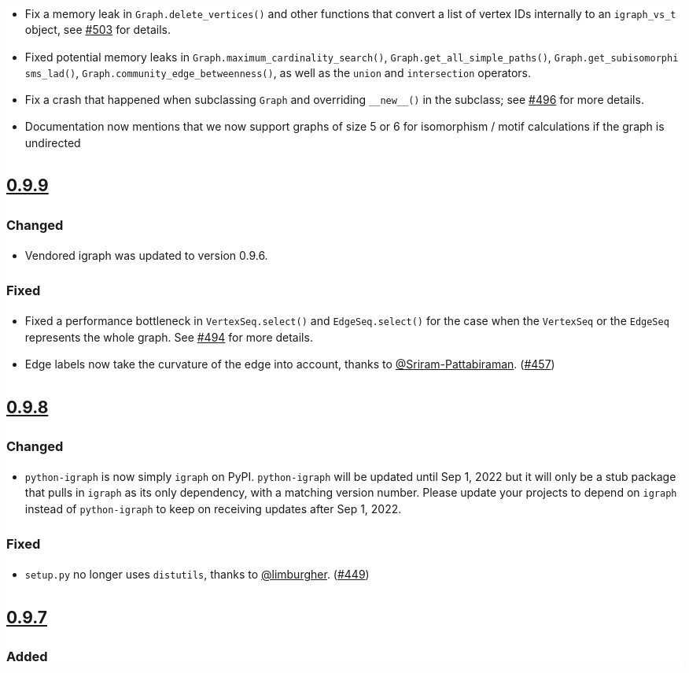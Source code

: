- Fix a memory leak in `Graph.delete_vertices()` and other functions that
  convert a list of vertex IDs internally to an `igraph_vs_t` object, see
  [#503](https://github.com/igraph/python-igraph/issues/503) for details.

- Fixed potential memory leaks in `Graph.maximum_cardinality_search()`,
  `Graph.get_all_simple_paths()`, `Graph.get_subisomorphisms_lad()`, 
  `Graph.community_edge_betweenness()`, as well as the `union` and `intersection`
  operators.

- Fix a crash that happened when subclassing `Graph` and overriding `__new__()`
  in the subclass; see [#496](https://github.com/igraph/python-igraph/issues/496)
  for more details.

- Documentation now mentions that we now support graphs of size 5 or 6 for
  isomorphism / motif calculations if the graph is undirected

## [0.9.9]

### Changed

- Vendored igraph was updated to version 0.9.6.

### Fixed

- Fixed a performance bottleneck in `VertexSeq.select()` and `EdgeSeq.select()`
  for the case when the `VertexSeq` or the `EdgeSeq` represents the whole
  graph. See [#494](https://github.com/igraph/python-igraph/issues/494) for
  more details.

- Edge labels now take the curvature of the edge into account, thanks to
  [@Sriram-Pattabiraman](https://github.com/Sriram-Pattabiraman).
  ([#457](https://github.com/igraph/python-igraph/pull/457))

## [0.9.8]

### Changed

- `python-igraph` is now simply `igraph` on PyPI. `python-igraph` will be
  updated until Sep 1, 2022 but it will only be a stub package that pulls in
  `igraph` as its only dependency, with a matching version number. Please
  update your projects to depend on `igraph` instead of `python-igraph` to
  keep on receiving updates after Sep 1, 2022.

### Fixed

- `setup.py` no longer uses `distutils`, thanks to
  [@limburgher](https://github.com/limburgher).
  ([#449](https://github.com/igraph/python-igraph/pull/449))

## [0.9.7]

### Added


[Unreleased]: https://github.com/igraph/python-igraph/compare/0.10.1...master
[0.10.1]: https://github.com/igraph/python-igraph/compare/0.10.0...0.10.1
[0.10.0]: https://github.com/igraph/python-igraph/compare/0.9.11...0.10.0
[0.9.11]: https://github.com/igraph/python-igraph/compare/0.9.10...0.9.11
[0.9.10]: https://github.com/igraph/python-igraph/compare/0.9.9...0.9.10
[0.9.9]: https://github.com/igraph/python-igraph/compare/0.9.8...0.9.9
[0.9.8]: https://github.com/igraph/python-igraph/compare/0.9.7...0.9.8
[0.9.7]: https://github.com/igraph/python-igraph/compare/0.9.6...0.9.7
[0.9.6]: https://github.com/igraph/python-igraph/compare/0.9.5...0.9.6
[0.9.5]: https://github.com/igraph/python-igraph/compare/0.9.4...0.9.5
[0.9.4]: https://github.com/igraph/python-igraph/compare/0.9.1...0.9.4
[0.9.1]: https://github.com/igraph/python-igraph/compare/0.9.0...0.9.1
[0.9.0]: https://github.com/igraph/python-igraph/compare/0.8.5...0.9.0
[0.8.3]: https://github.com/igraph/python-igraph/releases/tag/0.8.3